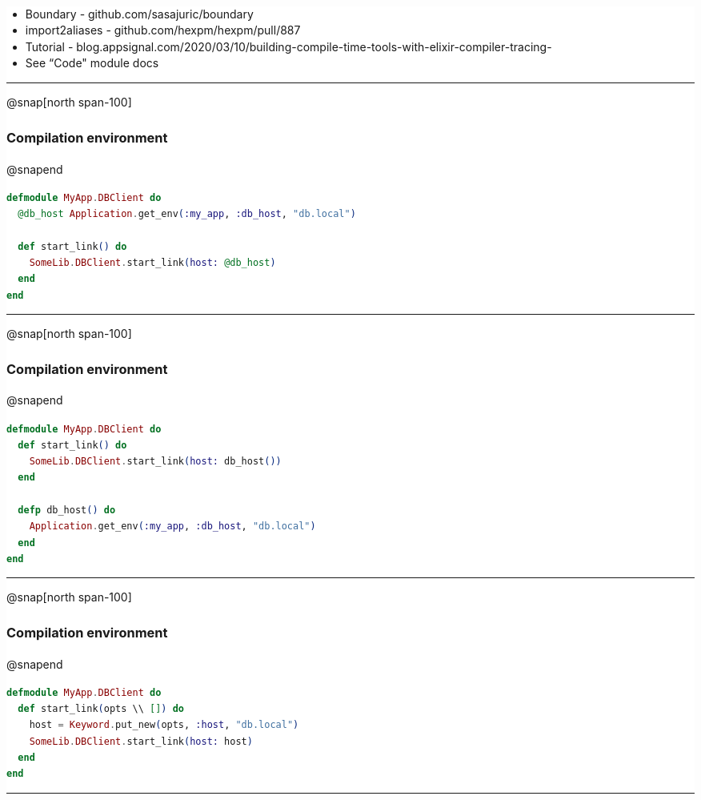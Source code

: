 - Boundary - github.com/sasajuric/boundary
- import2aliases - github.com/hexpm/hexpm/pull/887
- Tutorial - blog.appsignal.com/2020/03/10/building-compile-time-tools-with-elixir-compiler-tracing-
- See “Code" module docs


---

@snap[north span-100]
### Compilation environment
@snapend

```elixir zoom-14
defmodule MyApp.DBClient do
  @db_host Application.get_env(:my_app, :db_host, "db.local")

  def start_link() do
    SomeLib.DBClient.start_link(host: @db_host)
  end
end
```

---

@snap[north span-100]
### Compilation environment
@snapend

```elixir zoom-14
defmodule MyApp.DBClient do
  def start_link() do
    SomeLib.DBClient.start_link(host: db_host())
  end

  defp db_host() do
    Application.get_env(:my_app, :db_host, "db.local")
  end
end
```

---

@snap[north span-100]
### Compilation environment
@snapend

```elixir zoom-16
defmodule MyApp.DBClient do
  def start_link(opts \\ []) do
    host = Keyword.put_new(opts, :host, "db.local")
    SomeLib.DBClient.start_link(host: host)
  end
end
```

---